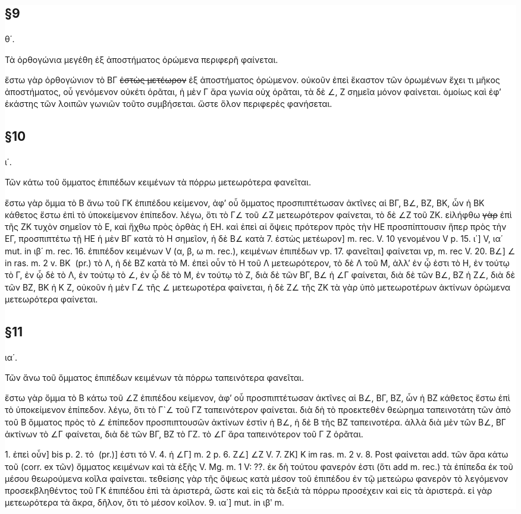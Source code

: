 ## §9  

<head>θ΄.</head>
                            <p>Τὰ ὀρθογώνια μεγέθη ἐξ ἀποστήματος ὁρώμενα <lb n="5"/> περιφερῆ
                                φαίνεται.</p>
                            <p>ἔστω γὰρ ὀρθογώνιον τὸ ΒΓ <del>ἑστὼς μετέωρον</del> ἐξ ἀποστήματος
                                ὁρώμενον. οὐκοῦν ἐπεὶ ἕκαστον τῶν ὁρωμένων ἔχει τι μῆκος
                                ἀποστήματος, <lb n="10"/> οὗ γενόμενον οὐκέτι ὁρᾶται, ἡ μὲν Γ ἄρα
                                γωνία οὐχ ὁρᾶται, τὰ δὲ &#8736;, Ζ σημεῖα μόνον φαίνεται. ὁμοίως καὶ
                                ἐφʼ ἑκάστης τῶν λοιπῶν γωνιῶν τοῦτο συμβήσεται. ὥστε ὅλον περιφερὲς
                                φανήσεται.</p>  

## §10  

<lb n="15"/>
                            <head>ι΄.</head>
                            <p>Τῶν κάτω τοῦ ὄμματος ἐπιπέδων κειμένων τὰ πόρρω μετεωρότερα
                                φανεῖται.</p>
                            <p>ἔστω γὰρ ὄμμα τὸ Β ἄνω τοῦ ΓΚ ἐπιπέδου κείμενον, ἀφʼ οὗ ὄμματος
                                προσπιπτέτωσαν ἀκτῖνες αἱ <lb n="20"/> ΒΓ, Β&#8736;, ΒΖ, ΒΚ, ὧν ἡ ΒΚ
                                κάθετος ἔστω ἐπὶ τὸ ὑποκείμενον ἐπίπεδον. λέγω, ὅτι τὸ Γ&#8736; τοῦ
                                &#8736;Ζ μετεωρότερον φαίνεται, τὸ δὲ &#8736;Ζ τοῦ ΖΚ. εἰλήφθω
                                    <del>γὰρ</del> ἐπὶ τῆς ΖΚ τυχὸν σημεῖον τὸ Ε, καὶ ἤχθω πρὸς
                                ὀρθὰς ἡ ΕΗ. καὶ ἐπεὶ αἱ ὄψεις πρότερον πρὸς τὴν <lb n="25"/> ΗΕ
                                προσπίπτουσιν ἤπερ πρὸς τὴν ΕΓ, προσπιπτέτω τῇ ΗΕ ἡ μὲν ΒΓ κατὰ τὸ Η
                                σημεῖον, ἡ δὲ Β&#8736; κατὰ <note type="footnote">7. ἑστὼς μετέωρον]
                                    m. rec. V. 10 γενομένου V p. 15. ι΄] V, ια΄ mut. in ιβ΄ m. rec.
                                    16. ἐπιπέδον κειμένων V (α, β, ω m. rec.), κειμένων ἐπιπέδων vp.
                                    17. φανεῖται] φαίνεται vp, m. rec V. 20. Β&#8736;] &#8736; in
                                    ras. m. 2 v. ΒΚ  (pr.)</note>
                                <pb n="168"/> τὸ Λ, ἡ δὲ ΒΖ κατὰ τὸ Μ. ἐπεὶ οὖν τὸ Η τοῦ Λ
                                μετεωρότερον, τὸ δὲ Λ τοῦ Μ, ἀλλʼ ἐν ᾧ ἐστι τὸ Η, ἐν τούτῳ τὸ Γ, ἐν
                                ᾧ δὲ τὸ Λ, ἐν τούτῳ τὸ &#8736;, ἐν ᾧ δὲ τὸ Μ, ἐν τούτῳ τὸ Ζ, διὰ δὲ
                                τῶν ΒΓ, Β&#8736; ἡ &#8736;Γ <lb n="5"/> φαίνεται, διὰ δὲ τῶν
                                Β&#8736;, ΒΖ ἡ Ζ&#8736;, διὰ δὲ τῶν ΒΖ, ΒΚ ἡ Κ Ζ, οὐκοῦν ἡ μὲν
                                Γ&#8736; τῆς &#8736; μετεωροτέρα φαίνεται, ἡ δὲ Ζ&#8736; τῆς ΖΚ τὰ
                                γὰρ ὑπὸ μετεωροτέρων ἀκτίνων ὁρώμενα μετεωρότερα φαίνεται.</p>  

## §11  

<head>ια΄.</head>
                            <lb n="10"/>
                            <p>Τῶν ἄνω τοῦ ὄμματος ἐπιπέδων κειμένων τὰ πόρρω ταπεινότερα
                                φανεῖται.</p>
                            <p>ἔστω γὰρ ὄμμα τὸ Β κάτω τοῦ &#8736;Ζ ἐπιπέδου κείμενον, ἀφʼ οὗ
                                προσπιπτέτωσαν ἀκτῖνες αἱ Β&#8736;, ΒΓ, ΒΖ, ὧν ἡ ΒΖ κάθετος ἔστω ἐπὶ
                                τὸ ὑποκείμενον ἐπίπεδον. <lb n="15"/> λέγω, ὅτι τὸ Γ`&#8736; τοῦ ΓΖ
                                ταπεινότερον φαίνεται. διὰ δὴ τὸ προεκτεθὲν θεώρημα ταπεινοτάτη τῶν
                                ἀπὸ τοῦ Β ὄμματος πρὸς τὸ &#8736; ἐπίπεδον προσπιπτουσῶν ἀκτίνων
                                ἐστὶν ἡ Β&#8736;, ἡ δὲ Β τῆς ΒΖ ταπεινοτέρα. ἀλλὰ διὰ μὲν τῶν
                                Β&#8736;, ΒΓ ἀκτίνων τὸ &#8736;Γ φαίνεται, <lb n="20"/> διὰ δὲ τῶν
                                ΒΓ, ΒΖ τὸ ΓΖ. τὸ &#8736;Γ ἄρα ταπεινότερον τοῦ Γ Ζ ὁρᾶται.</p>
                            <note type="footnote">1. ἐπεὶ οὖν] bis p. 2. τό  (pr.)] ἐστι τό V. 4. ἡ
                                &#8736;Γ] m. 2 p. 6. Ζ&#8736;] &#8736;Ζ V. 7. ΖΚ] Κ im ras. m. 2 v.
                                8. Post φαίνεται add. τῶν ἄρα κάτω τοῦ (corr. ex τῶν) ὄμματος
                                κειμένων καὶ τὰ ἐξῆς V. Mg. m. 1 V: ??. ἐκ δὴ τούτου φανερόν ἐστι
                                (ὅτι add m. rec.) τὰ ἐπίπεδα ἐκ τοῦ μέσου θεωρούμενα κοῖλα φαίνεται.
                                τεθείσης γὰρ τῆς ὄψεως κατὰ μέσον τοῦ ἐπιπέδου ἐν τῷ μετεώρω φανερὸν
                                τὸ λεγόμενον προσεκβληθέντος τοῦ ΓΚ ἐπιπέδου ἐπὶ τὰ ἀριστερά, ὥστε
                                καὶ εἰς τὰ δεξιὰ τὰ πόρρω προσέχειν καὶ εἰς τὰ ἀριστερά. εἰ γὰρ
                                μετεωρότερα τὰ ἄκρα, δῆλον, ὅτι τὸ μέσον κοῖλον. 9. ια΄] mut. in ιβʹ
                                m.</note>  
